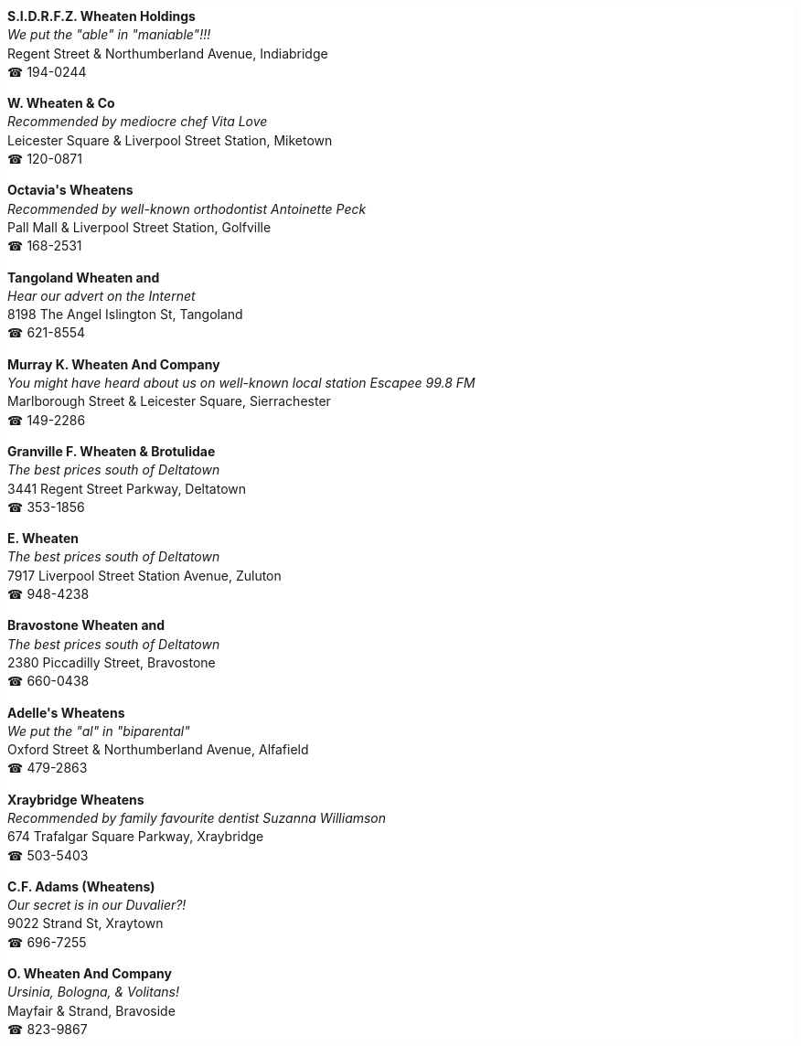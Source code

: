 **S.I.D.R.F.Z. Wheaten Holdings**  
_We put the "able" in "maniable"!!!_  
Regent Street & Northumberland Avenue, Indiabridge  
☎ 194-0244

**W. Wheaten & Co**  
_Recommended by mediocre chef Vita Love_  
Leicester Square & Liverpool Street Station, Miketown  
☎ 120-0871

**Octavia's Wheatens**  
_Recommended by well-known orthodontist Antoinette Peck_  
Pall Mall & Liverpool Street Station, Golfville  
☎ 168-2531

**Tangoland Wheaten and**  
_Hear our advert on the Internet_  
8198 The Angel Islington St, Tangoland  
☎ 621-8554

**Murray K. Wheaten And Company**  
_You might have heard about us on well-known local station Escapee 99.8 FM_  
Marlborough Street & Leicester Square, Sierrachester  
☎ 149-2286

**Granville F. Wheaten & Brotulidae**  
_The best prices south of Deltatown_  
3441 Regent Street Parkway, Deltatown  
☎ 353-1856

**E. Wheaten**  
_The best prices south of Deltatown_  
7917 Liverpool Street Station Avenue, Zuluton  
☎ 948-4238

**Bravostone Wheaten and**  
_The best prices south of Deltatown_  
2380 Piccadilly Street, Bravostone  
☎ 660-0438

**Adelle's Wheatens**  
_We put the "al" in "biparental"_  
Oxford Street & Northumberland Avenue, Alfafield  
☎ 479-2863

**Xraybridge Wheatens**  
_Recommended by family favourite dentist Suzanna Williamson_  
674 Trafalgar Square Parkway, Xraybridge  
☎ 503-5403

**C.F. Adams (Wheatens)**  
_Our secret is in our Duvalier?!_  
9022 Strand St, Xraytown  
☎ 696-7255

**O. Wheaten And Company**  
_Ursinia, Bologna, & Volitans!_  
Mayfair & Strand, Bravoside  
☎ 823-9867
